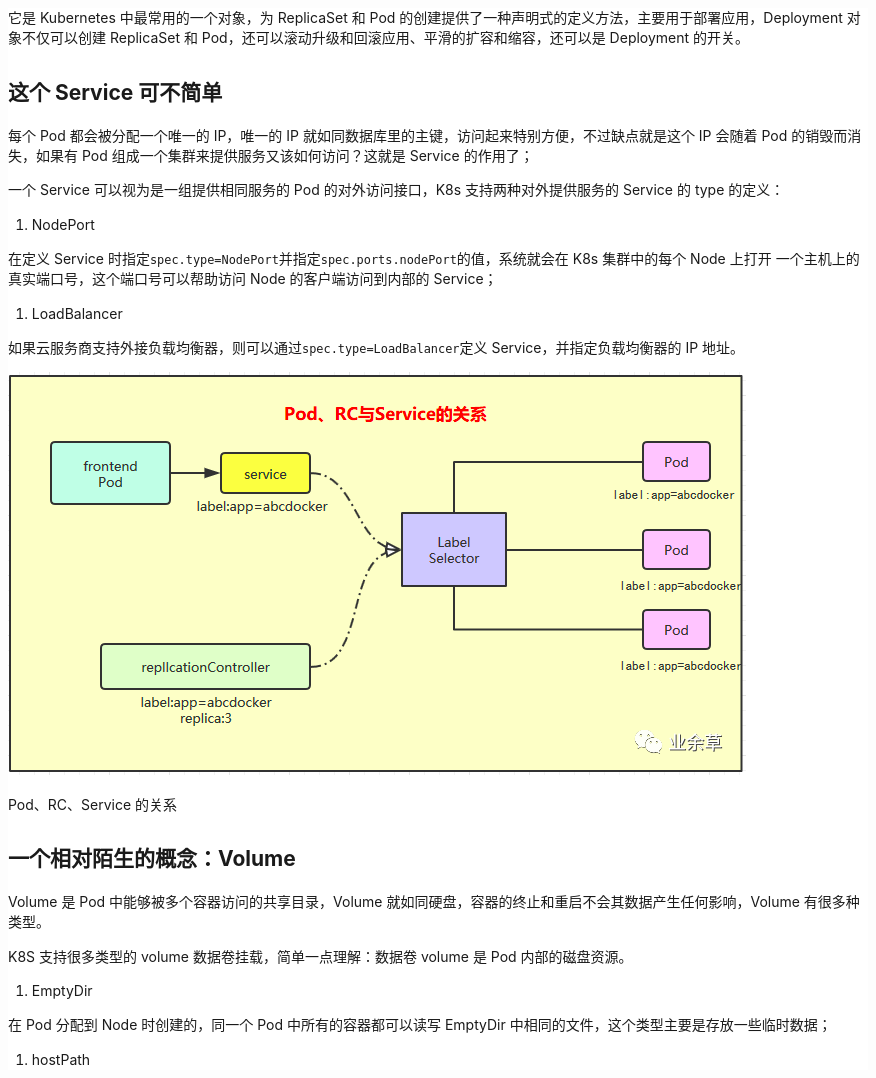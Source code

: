 它是 Kubernetes 中最常用的一个对象，为 ReplicaSet 和 Pod 的创建提供了一种声明式的定义方法，主要用于部署应用，Deployment 对象不仅可以创建 ReplicaSet 和 Pod，还可以滚动升级和回滚应用、平滑的扩容和缩容，还可以是  Deployment 的开关。

## 这个 Service 可不简单

每个 Pod 都会被分配一个唯一的 IP，唯一的 IP 就如同数据库里的主键，访问起来特别方便，不过缺点就是这个 IP 会随着 Pod 的销毁而消失，如果有 Pod 组成一个集群来提供服务又该如何访问？这就是 Service 的作用了；

一个 Service 可以视为是一组提供相同服务的 Pod 的对外访问接口，K8s 支持两种对外提供服务的 Service 的 type 的定义：

1. NodePort

在定义 Service 时指定`spec.type=NodePort`并指定`spec.ports.nodePort`的值，系统就会在 K8s 集群中的每个 Node 上打开 一个主机上的真实端口号，这个端口号可以帮助访问 Node 的客户端访问到内部的 Service；

1. LoadBalancer

如果云服务商支持外接负载均衡器，则可以通过`spec.type=LoadBalancer`定义 Service，并指定负载均衡器的 IP 地址。

![图片](images/Service.png)

Pod、RC、Service 的关系

## 一个相对陌生的概念：Volume

Volume 是 Pod 中能够被多个容器访问的共享目录，Volume 就如同硬盘，容器的终止和重启不会其数据产生任何影响，Volume 有很多种类型。

K8S 支持很多类型的 volume 数据卷挂载，简单一点理解：数据卷 volume 是 Pod 内部的磁盘资源。

1. EmptyDir

在 Pod 分配到 Node 时创建的，同一个 Pod 中所有的容器都可以读写 EmptyDir 中相同的文件，这个类型主要是存放一些临时数据；

1. hostPath
